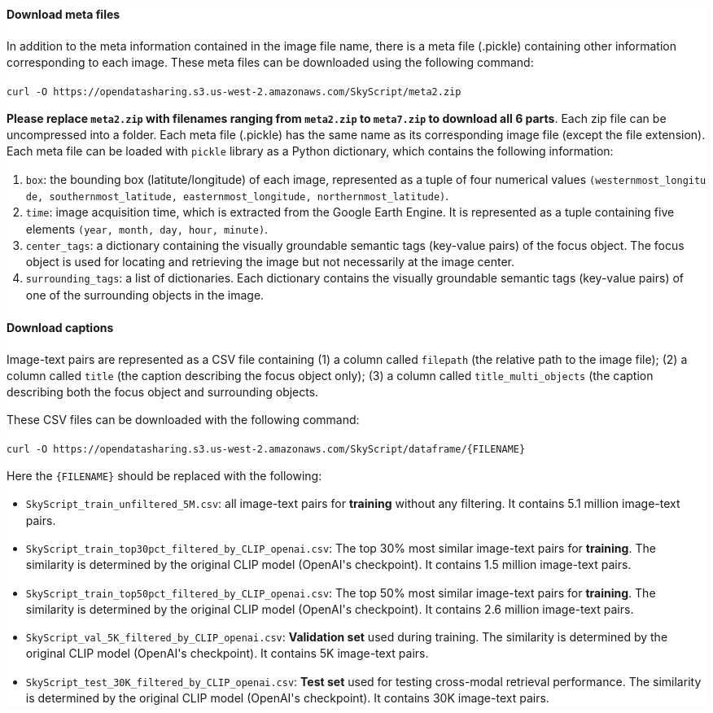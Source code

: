 #### Download meta files
In addition to the meta information contained in the image file name, there is a meta file (.pickle) containing other information corresponding to each image. These meta files can be downloaded using the following command:

```
curl -O https://opendatasharing.s3.us-west-2.amazonaws.com/SkyScript/meta2.zip
```

**Please replace `meta2.zip` with filenames ranging from `meta2.zip` to `meta7.zip` to download all 6 parts**. Each zip file can be uncompressed into a folder. Each meta file (.pickle) has the same name as its corresponding image file (except the file extension). Each meta file can be loaded with `pickle` library as a Python dictionary, which contains the following information:

1. `box`: the bounding box (latitute/longitude) of each image, represented as a tuple of four numerical values `(westernmost_longitude, southernmost_latitude, easternmost_longitude, northernmost_latitude)`.
2. `time`: image acquisition time, which is extracted from the Google Earth Engine. It is represented as a tuple containing five elements `(year, month, day, hour, minute)`.
3. `center_tags`: a dictionary containing the visually groundable semantic tags (key-value pairs) of the focus object. The focus object is used for locating and retrieving the image but not necessarily at the image center.
4. `surrounding_tags`: a list of dictionaries. Each dictionary contains the visually groundable semantic tags (key-value pairs) of one of the surrounding objects in the image.

#### Download captions

Image-text pairs are represented as a CSV file containing (1) a column called `filepath` (the relative path to the image file); (2) a column called `title` (the caption describing the focus object only); (3) a column called `title_multi_objects` (the caption describing both the focus object and surrounding objects.

These CSV files can be downloaded with the following command:

```
curl -O https://opendatasharing.s3.us-west-2.amazonaws.com/SkyScript/dataframe/{FILENAME}
```

Here the `{FILENAME}` should be replaced with the following:

* `SkyScript_train_unfiltered_5M.csv`: all image-text pairs for **training** without any filtering. It contains 5.1 million image-text pairs.

* `SkyScript_train_top30pct_filtered_by_CLIP_openai.csv`: The top 30% most similar image-text pairs for **training**. The similarity is determined by the original CLIP model (OpenAI's checkpoint). It contains 1.5 million image-text pairs.
* `SkyScript_train_top50pct_filtered_by_CLIP_openai.csv`: The top 50% most similar image-text pairs for **training**. The similarity is determined by the original CLIP model (OpenAI's checkpoint). It contains 2.6 million image-text pairs.
* `SkyScript_val_5K_filtered_by_CLIP_openai.csv`: **Validation set** used during training. The similarity is determined by the original CLIP model (OpenAI's checkpoint). It contains 5K image-text pairs.
* `SkyScript_test_30K_filtered_by_CLIP_openai.csv`: **Test set** used for testing cross-modal retrieval performance. The similarity is determined by the original CLIP model (OpenAI's checkpoint). It contains 30K image-text pairs.
  